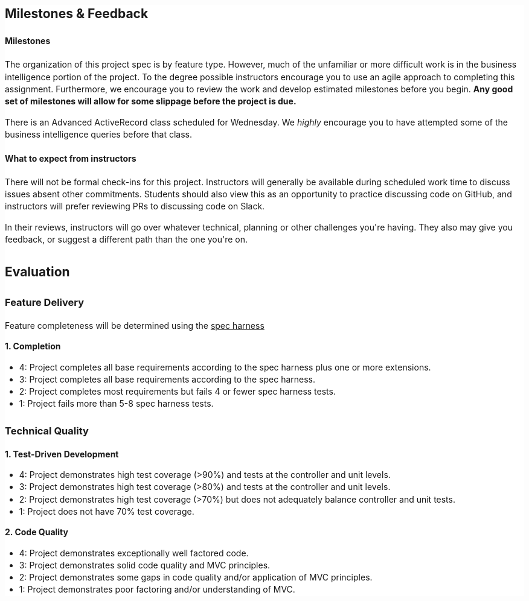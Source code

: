 ## Milestones & Feedback

#### Milestones

The organization of this project spec is by feature type. However, much of the unfamiliar or more difficult work is in the business intelligence portion of the project. To the degree possible instructors encourage you to use an agile approach to completing this assignment. Furthermore, we encourage you to review the work and develop estimated milestones before you begin. **Any good set of milestones will allow for some slippage before the project is due.**

There is an Advanced ActiveRecord class scheduled for Wednesday. We *highly* encourage you to have attempted some of the business intelligence queries before that class.

#### What to expect from instructors

There will not be formal check-ins for this project. Instructors will generally be available during scheduled work time to discuss issues absent other commitments. Students should also view this as an opportunity to practice discussing code on GitHub, and instructors will prefer reviewing PRs to discussing code on Slack.

In their reviews, instructors will go over whatever technical, planning or other challenges you're having. They also may give you feedback, or suggest a different path than the one you're on.

## <a name="evaluation"></a> Evaluation

### Feature Delivery

Feature completeness will be determined using the [spec harness](https://github.com/turingschool/rales_engine_spec_harness)

**1. Completion**

* 4: Project completes all base requirements according to the spec harness plus one or more extensions.
* 3: Project completes all base requirements according to the spec harness.
* 2: Project completes most requirements but fails 4 or fewer spec harness tests.
* 1: Project fails more than 5-8 spec harness tests.

### Technical Quality

**1. Test-Driven Development**

* 4: Project demonstrates high test coverage (>90%) and tests at the controller and unit levels.
* 3: Project demonstrates high test coverage (>80%) and tests at the controller and unit levels.
* 2: Project demonstrates high test coverage (>70%) but does not adequately balance controller and unit tests.
* 1: Project does not have 70% test coverage.

**2. Code Quality**

* 4: Project demonstrates exceptionally well factored code.
* 3: Project demonstrates solid code quality and MVC principles.
* 2: Project demonstrates some gaps in code quality and/or application of MVC principles.
* 1: Project demonstrates poor factoring and/or understanding of MVC.
